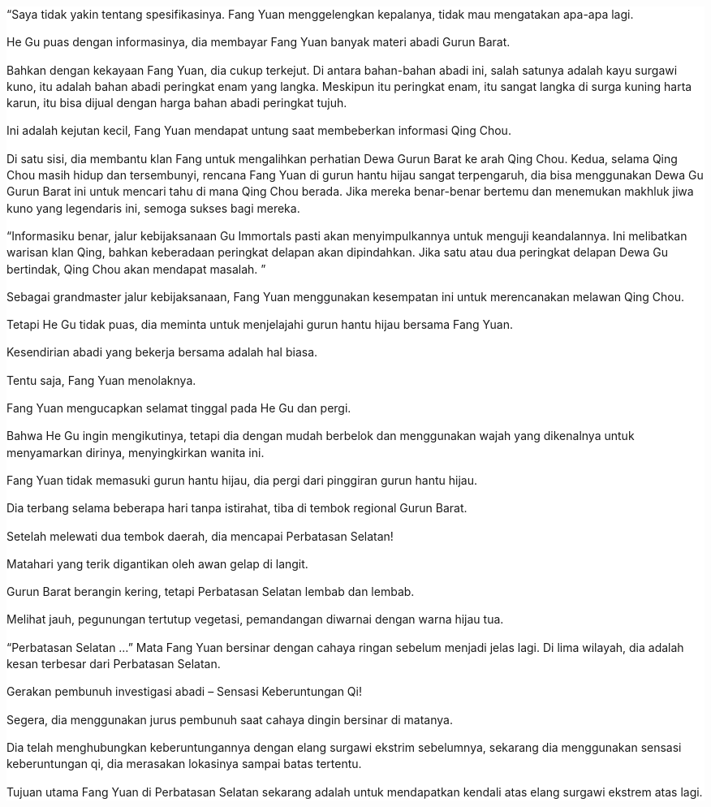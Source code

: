 “Saya tidak yakin tentang spesifikasinya. Fang Yuan menggelengkan kepalanya, tidak mau mengatakan apa-apa lagi.



He Gu puas dengan informasinya, dia membayar Fang Yuan banyak materi abadi Gurun Barat.

Bahkan dengan kekayaan Fang Yuan, dia cukup terkejut. Di antara bahan-bahan abadi ini, salah satunya adalah kayu surgawi kuno, itu adalah bahan abadi peringkat enam yang langka. Meskipun itu peringkat enam, itu sangat langka di surga kuning harta karun, itu bisa dijual dengan harga bahan abadi peringkat tujuh.

Ini adalah kejutan kecil, Fang Yuan mendapat untung saat membeberkan informasi Qing Chou.

Di satu sisi, dia membantu klan Fang untuk mengalihkan perhatian Dewa Gurun Barat ke arah Qing Chou. Kedua, selama Qing Chou masih hidup dan tersembunyi, rencana Fang Yuan di gurun hantu hijau sangat terpengaruh, dia bisa menggunakan Dewa Gu Gurun Barat ini untuk mencari tahu di mana Qing Chou berada. Jika mereka benar-benar bertemu dan menemukan makhluk jiwa kuno yang legendaris ini, semoga sukses bagi mereka.

“Informasiku benar, jalur kebijaksanaan Gu Immortals pasti akan menyimpulkannya untuk menguji keandalannya. Ini melibatkan warisan klan Qing, bahkan keberadaan peringkat delapan akan dipindahkan. Jika satu atau dua peringkat delapan Dewa Gu bertindak, Qing Chou akan mendapat masalah. ”

Sebagai grandmaster jalur kebijaksanaan, Fang Yuan menggunakan kesempatan ini untuk merencanakan melawan Qing Chou.

Tetapi He Gu tidak puas, dia meminta untuk menjelajahi gurun hantu hijau bersama Fang Yuan.

Kesendirian abadi yang bekerja bersama adalah hal biasa.

Tentu saja, Fang Yuan menolaknya.

Fang Yuan mengucapkan selamat tinggal pada He Gu dan pergi.

Bahwa He Gu ingin mengikutinya, tetapi dia dengan mudah berbelok dan menggunakan wajah yang dikenalnya untuk menyamarkan dirinya, menyingkirkan wanita ini.

Fang Yuan tidak memasuki gurun hantu hijau, dia pergi dari pinggiran gurun hantu hijau.



Dia terbang selama beberapa hari tanpa istirahat, tiba di tembok regional Gurun Barat.

Setelah melewati dua tembok daerah, dia mencapai Perbatasan Selatan!

Matahari yang terik digantikan oleh awan gelap di langit.

Gurun Barat berangin kering, tetapi Perbatasan Selatan lembab dan lembab.

Melihat jauh, pegunungan tertutup vegetasi, pemandangan diwarnai dengan warna hijau tua.

“Perbatasan Selatan …” Mata Fang Yuan bersinar dengan cahaya ringan sebelum menjadi jelas lagi. Di lima wilayah, dia adalah kesan terbesar dari Perbatasan Selatan.

Gerakan pembunuh investigasi abadi – Sensasi Keberuntungan Qi!

Segera, dia menggunakan jurus pembunuh saat cahaya dingin bersinar di matanya.

Dia telah menghubungkan keberuntungannya dengan elang surgawi ekstrim sebelumnya, sekarang dia menggunakan sensasi keberuntungan qi, dia merasakan lokasinya sampai batas tertentu.

Tujuan utama Fang Yuan di Perbatasan Selatan sekarang adalah untuk mendapatkan kendali atas elang surgawi ekstrem atas lagi.
